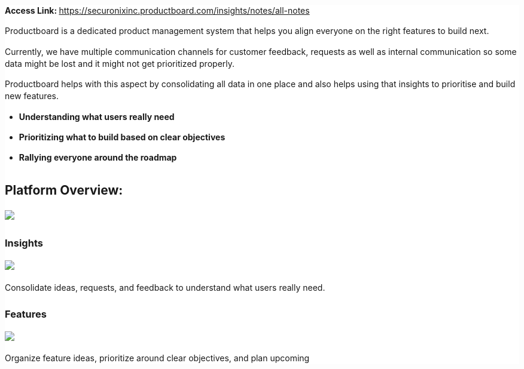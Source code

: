 <p><strong>Access Link: </strong><a href="https://securonixinc.productboard.com/insights/notes/all-notes" data-card-appearance="inline" class="external-link" rel="nofollow">https://securonixinc.productboard.com/insights/notes/all-notes</a> </p><p>Productboard is a dedicated product management system that helps you align everyone on the right features to build next. </p><p>Currently, we have multiple communication channels for customer feedback, requests as well as internal communication so some data might be lost and it might not get prioritized properly. </p><p>Productboard helps with this aspect by consolidating all data in one place and also helps using that insights to prioritise and build new features. </p><ul><li><p><strong>Understanding what users really need</strong></p></li><li><p><strong>Prioritizing what to build based on clear objectives</strong></p></li><li><p><strong>Rallying everyone around the roadmap</strong></p></li></ul><h2 id="GettingStartedwithProductboard-PlatformOverview:"><strong>Platform Overview:</strong></h2><span class="confluence-embedded-file-wrapper image-center-wrapper confluence-embedded-manual-size"><img class="confluence-embedded-image image-center" width="680" loading="lazy" src="https://securonix.atlassian.net/wiki/download/thumbnails/3100871653/image-20220701-161915.png?version=1&amp;modificationDate=1656692359365&amp;cacheVersion=1&amp;api=v2&amp;width=680&amp;height=382" data-image-src="https://securonix.atlassian.net/wiki/download/attachments/3100871653/image-20220701-161915.png?version=1&amp;modificationDate=1656692359365&amp;cacheVersion=1&amp;api=v2" data-height="720" data-width="1280" data-unresolved-comment-count="0" data-linked-resource-id="3100871678" data-linked-resource-version="1" data-linked-resource-type="attachment" data-linked-resource-default-alias="image-20220701-161915.png" data-base-url="https://securonix.atlassian.net/wiki" data-linked-resource-content-type="image/png" data-linked-resource-container-id="3100871653" data-linked-resource-container-version="23" data-media-id="a1a869eb-ca62-4bac-b2b0-d850e7e31ebb" data-media-type="file" srcset="https://securonix.atlassian.net/wiki/download/thumbnails/3100871653/image-20220701-161915.png?version=1&amp;modificationDate=1656692359365&amp;cacheVersion=1&amp;api=v2&amp;width=1360&amp;height=764 2x, https://securonix.atlassian.net/wiki/download/thumbnails/3100871653/image-20220701-161915.png?version=1&amp;modificationDate=1656692359365&amp;cacheVersion=1&amp;api=v2&amp;width=680&amp;height=382 1x"></span><h3 id="GettingStartedwithProductboard-Insights">Insights</h3><span class="confluence-embedded-file-wrapper image-left-wrapper"><img class="confluence-embedded-image image-left" loading="lazy" src="https://securonix.atlassian.net/wiki/download/attachments/3100871653/image-20220705-182215.png?version=1&amp;modificationDate=1657045334142&amp;cacheVersion=1&amp;api=v2" data-image-src="https://securonix.atlassian.net/wiki/download/attachments/3100871653/image-20220705-182215.png?version=1&amp;modificationDate=1657045334142&amp;cacheVersion=1&amp;api=v2" data-height="60" data-width="60" data-unresolved-comment-count="0" data-linked-resource-id="3104145572" data-linked-resource-version="1" data-linked-resource-type="attachment" data-linked-resource-default-alias="image-20220705-182215.png" data-base-url="https://securonix.atlassian.net/wiki" data-linked-resource-content-type="image/png" data-linked-resource-container-id="3100871653" data-linked-resource-container-version="23" data-media-id="3045b3d1-79ec-45aa-bcd9-f23406b5cdc9" data-media-type="file"></span><p>Consolidate ideas, requests, and feedback to understand what users really need.</p><h3 id="GettingStartedwithProductboard-Features">Features</h3><span class="confluence-embedded-file-wrapper image-left-wrapper"><img class="confluence-embedded-image image-left" loading="lazy" src="https://securonix.atlassian.net/wiki/download/attachments/3100871653/image-20220701-162725.png?version=1&amp;modificationDate=1656692847971&amp;cacheVersion=1&amp;api=v2" data-image-src="https://securonix.atlassian.net/wiki/download/attachments/3100871653/image-20220701-162725.png?version=1&amp;modificationDate=1656692847971&amp;cacheVersion=1&amp;api=v2" data-height="60" data-width="60" data-unresolved-comment-count="0" data-linked-resource-id="3102507124" data-linked-resource-version="1" data-linked-resource-type="attachment" data-linked-resource-default-alias="image-20220701-162725.png" data-base-url="https://securonix.atlassian.net/wiki" data-linked-resource-content-type="image/png" data-linked-resource-container-id="3100871653" data-linked-resource-container-version="23" data-media-id="dbaa2a81-cb5e-4789-8fc6-18d6037036e9" data-media-type="file"></span><p>Organize feature ideas, prioritize around clear objectives, and plan upcoming